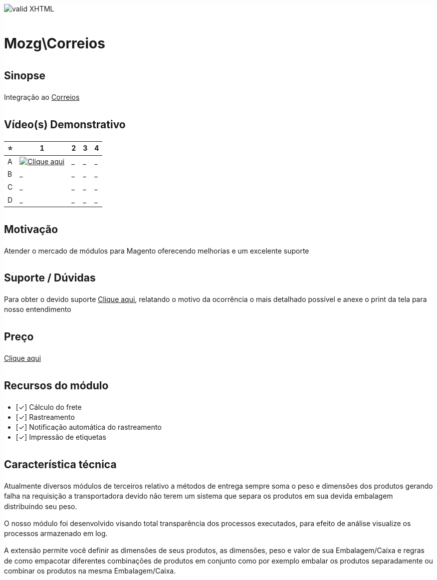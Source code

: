 [checkmark]: https://raw.githubusercontent.com/mozgbrasil/mozgbrasil.github.io/master/assets/images/logos/logo_32_32.png "MOZG"
![valid XHTML][checkmark]

[url-method]: http://correios.com.br/
[requerimentos]: http://mozgbrasil.github.io/requerimentos/
[limites-de-dimensoes-e-de-peso]: http://www.correios.com.br/para-voce/precisa-de-ajuda/limites-de-dimensoes-e-de-peso
[mao-propria-mp]: http://www.correios.com.br/para-voce/correios-de-a-a-z/mao-propria-mp
[aviso-de-recebimento-ar]: http://www.correios.com.br/para-voce/correios-de-a-a-z/aviso-de-recebimento-ar
[valor-declarado]: http://www.correios.com.br/para-voce/correios-de-a-a-z/valor-declarado
[contact-correios]: http://www2.correios.com.br/sistemas/falecomoscorreios/
[encomendas-prazo]: http://www2.correios.com.br/sistemas/precosprazos/default.cfm
[tickets]: https://cerebrum.freshdesk.com/support/tickets/new
[preco]: http://www.cerebrum.com.br/preco/
[github-boxpacker]: https://github.com/mozgbrasil/magento-boxpacker-php_71#mozgboxpacker
[getcomposer]: https://getcomposer.org/
[uninstall-mods]: https://getcomposer.org/doc/03-cli.md#remove
[artigo-composer]: http://mozg.com.br/ubuntu/composer
[ioncube-loader]: http://www.ioncube.com/loaders.php
[acordo]: http://mozg.com.br/acordo-licenca-usuario-final/

# Mozg\Correios

## Sinopse

Integração ao [Correios][url-method]

## Vídeo(s) Demonstrativo

 :star: | 1 | 2 | 3 | 4
--- | --- | --- | --- | ---
A | [![Clique aqui](https://img.youtube.com/vi/lFOPqPLOFvI/0.jpg)](https://youtu.be/lFOPqPLOFvI "Magento Correios Sigep SRO") | _ | _ | _
B | _ | _ | _ | _
C | _ | _ | _ | _
D | _ | _ | _ | _

## Motivação

Atender o mercado de módulos para Magento oferecendo melhorias e um excelente suporte

## Suporte / Dúvidas

Para obter o devido suporte [Clique aqui][tickets], relatando o motivo da ocorrência o mais detalhado possível e anexe o print da tela para nosso entendimento

## Preço

[Clique aqui][preco]

## Recursos do módulo

- [✓] Cálculo do frete
- [✓] Rastreamento
- [✓] Notificação automática do rastreamento
- [✓] Impressão de etiquetas

## Característica técnica

Atualmente diversos módulos de terceiros relativo a métodos de entrega sempre soma o peso e dimensões dos produtos gerando falha na requisição a transportadora devido não terem um sistema que separa os produtos em sua devida embalagem distribuindo seu peso.

O nosso módulo foi desenvolvido visando total transparência dos processos executados, para efeito de análise visualize os processos armazenado em log.

A extensão permite você definir as dimensões de seus produtos, as dimensões, peso e valor de sua Embalagem/Caixa e regras de como empacotar diferentes combinações de produtos em conjunto como por exemplo embalar os produtos separadamente ou combinar os produtos na mesma Embalagem/Caixa.
